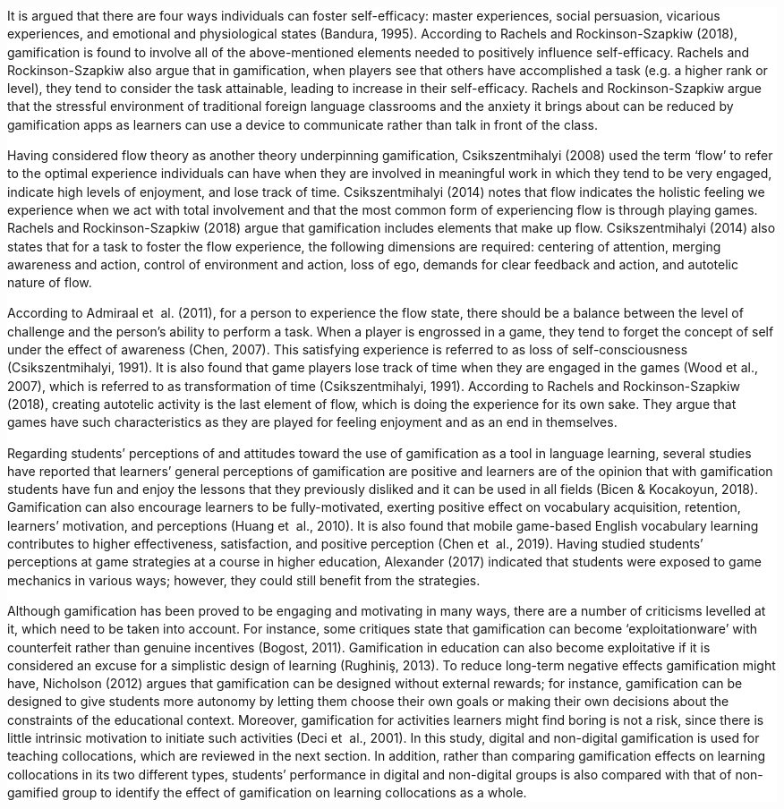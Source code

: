 It is argued that there are four ways individuals can foster self-efficacy: master experiences, social persuasion, vicarious experiences, and emotional and physiological states (Bandura, 1995). According to Rachels and Rockinson-Szapkiw (2018), gamification is found to involve all of the above-mentioned elements needed to positively influence self-efficacy. Rachels and Rockinson-Szapkiw also argue that in gamification, when players see that others have accomplished a task (e.g. a higher rank or level), they tend to consider the task attainable, leading to increase in their self-efficacy. Rachels and Rockinson-Szapkiw argue that the stressful environment of traditional foreign language classrooms and the anxiety it brings about can be reduced by gamification apps as learners can use a device to communicate rather than talk in front of the class.

Having considered flow theory as another theory underpinning gamification, Csikszentmihalyi (2008) used the term ‘flow’ to refer to the optimal experience individuals can have when they are involved in meaningful work in which they tend to be very engaged, indicate high levels of enjoyment, and lose track of time. Csikszentmihalyi (2014) notes that flow indicates the holistic feeling we experience when we act with total involvement and that the most common form of experiencing flow is through playing games. Rachels and Rockinson-Szapkiw (2018) argue that gamification includes elements that make up flow. Csikszentmihalyi (2014) also states that for a task to foster the flow experience, the following dimensions are required: centering of attention, merging awareness and action, control of environment and action, loss of ego, demands for clear feedback and action, and autotelic nature of flow.

According to Admiraal et  al. (2011), for a person to experience the flow state, there should be a balance between the level of challenge and the person’s ability to perform a task. When a player is engrossed in a game, they tend to forget the concept of self under the effect of awareness (Chen, 2007). This satisfying experience is referred to as loss of self-consciousness (Csikszentmihalyi, 1991). It is also found that game players lose track of time when they are engaged in the games (Wood et al., 2007), which is referred to as transformation of time (Csikszentmihalyi, 1991). According to Rachels and Rockinson-Szapkiw (2018), creating autotelic activity is the last element of flow, which is doing the experience for its own sake. They argue that games have such characteristics as they are played for feeling enjoyment and as an end in themselves.

Regarding students’ perceptions of and attitudes toward the use of gamification as a tool in language learning, several studies have reported that learners’ general perceptions of gamification are positive and learners are of the opinion that with gamification students have fun and enjoy the lessons that they previously disliked and it can be used in all fields (Bicen & Kocakoyun, 2018). Gamification can also encourage learners to be fully-motivated, exerting positive effect on vocabulary acquisition, retention, learners’ motivation, and perceptions (Huang et  al., 2010). It is also found that mobile game-based English vocabulary learning contributes to higher effectiveness, satisfaction, and positive perception (Chen et  al., 2019). Having studied students’ perceptions at game strategies at a course in higher education, Alexander (2017) indicated that students were exposed to game mechanics in various ways; however, they could still benefit from the strategies.

Although gamification has been proved to be engaging and motivating in many ways, there are a number of criticisms levelled at it, which need to be taken into account. For instance, some critiques state that gamification can become ‘exploitationware’ with counterfeit rather than genuine incentives (Bogost, 2011). Gamification in education can also become exploitative if it is considered an excuse for a simplistic design of learning (Rughiniş, 2013). To reduce long-term negative effects gamification might have, Nicholson (2012) argues that gamification can be designed without external rewards; for instance, gamification can be designed to give students more autonomy by letting them choose their own goals or making their own decisions about the constraints of the educational context. Moreover, gamification for activities learners might find boring is not a risk, since there is little intrinsic motivation to initiate such activities (Deci et  al., 2001). In this study, digital and non-digital gamification is used for teaching collocations, which are reviewed in the next section. In addition, rather than comparing gamification effects on learning collocations in its two different types, students’ performance in digital and non-digital groups is also compared with that of non-gamified group to identify the effect of gamification on learning collocations as a whole.
